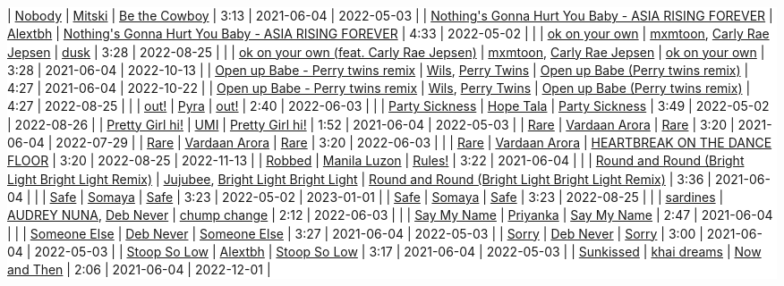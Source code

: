 | [Nobody](https://open.spotify.com/track/6bTn1ovliI0OkjUNkiMBJq) | [Mitski](https://open.spotify.com/artist/2uYWxilOVlUdk4oV9DvwqK) | [Be the Cowboy](https://open.spotify.com/album/653wRjqO0GOZPQPcXpeAXD) | 3:13 | 2021-06-04 | 2022-05-03 |
| [Nothing's Gonna Hurt You Baby \- ASIA RISING FOREVER](https://open.spotify.com/track/2LPibirlWTAdLuw0UW72au) | [Alextbh](https://open.spotify.com/artist/0kXDB5aeESWj5BD9TCLkMu) | [Nothing's Gonna Hurt You Baby \- ASIA RISING FOREVER](https://open.spotify.com/album/1kGTO4BzCPpI74w4yr9MVB) | 4:33 | 2022-05-02 |  |
| [ok on your own](https://open.spotify.com/track/3B3AzChR44z7JxsiWB47Xw) | [mxmtoon](https://open.spotify.com/artist/0HthCchcL0kVLHTr113Vk1), [Carly Rae Jepsen](https://open.spotify.com/artist/6sFIWsNpZYqfjUpaCgueju) | [dusk](https://open.spotify.com/album/1GEoF1i1vxlstUnr2jPeFp) | 3:28 | 2022-08-25 |  |
| [ok on your own \(feat\. Carly Rae Jepsen\)](https://open.spotify.com/track/36GBFPY75lJpxk7GugxhL7) | [mxmtoon](https://open.spotify.com/artist/0HthCchcL0kVLHTr113Vk1), [Carly Rae Jepsen](https://open.spotify.com/artist/6sFIWsNpZYqfjUpaCgueju) | [ok on your own](https://open.spotify.com/album/2UUaWZK2WP9xhzNb0kd8rK) | 3:28 | 2021-06-04 | 2022-10-13 |
| [Open up Babe \- Perry twins remix](https://open.spotify.com/track/1S1Bg9s61Q4NDl8g6VWmOk) | [Wils](https://open.spotify.com/artist/4CVZoZcpNbLBtmK2IddbWn), [Perry Twins](https://open.spotify.com/artist/7F125d4xYCuEndViJQmj1K) | [Open up Babe \(Perry twins remix\)](https://open.spotify.com/album/3gRtkDFfm9vNXknawgocnI) | 4:27 | 2021-06-04 | 2022-10-22 |
| [Open up Babe \- Perry twins remix](https://open.spotify.com/track/64juiILJDA5pLdP2nV0Dvz) | [Wils](https://open.spotify.com/artist/4CVZoZcpNbLBtmK2IddbWn), [Perry Twins](https://open.spotify.com/artist/7F125d4xYCuEndViJQmj1K) | [Open up Babe \(Perry twins remix\)](https://open.spotify.com/album/7rYucvcu1gCVuPffMT5wmx) | 4:27 | 2022-08-25 |  |
| [out!](https://open.spotify.com/track/7BB8XTZKAuFkgQavowZUxN) | [Pyra](https://open.spotify.com/artist/6W78HC7M6stHwJalKYMTt9) | [out!](https://open.spotify.com/album/6pJwhmtkfyJ4nVsENdViPp) | 2:40 | 2022-06-03 |  |
| [Party Sickness](https://open.spotify.com/track/06DcUBxCvBAqvWgpExtbLE) | [Hope Tala](https://open.spotify.com/artist/74CcYmmNeHKe5PrZaISk8e) | [Party Sickness](https://open.spotify.com/album/0fwHTsZvukaWOUHCbSQhJf) | 3:49 | 2022-05-02 | 2022-08-26 |
| [Pretty Girl hi!](https://open.spotify.com/track/2Mee0OQcf0X2059JwUd4Vj) | [UMI](https://open.spotify.com/artist/4ClziihVpBeFXNyDH83Lde) | [Pretty Girl hi!](https://open.spotify.com/album/0MUA9dXULszXctZbOqYCUV) | 1:52 | 2021-06-04 | 2022-05-03 |
| [Rare](https://open.spotify.com/track/0aTus2dPcGqaEmeG3NM9Op) | [Vardaan Arora](https://open.spotify.com/artist/5W2Oohe20LNWXAqq5aOaP2) | [Rare](https://open.spotify.com/album/4gCigW4iRDSRu9u8NA4AQW) | 3:20 | 2021-06-04 | 2022-07-29 |
| [Rare](https://open.spotify.com/track/0zmEFpSH6KwZnBHr0cGe9a) | [Vardaan Arora](https://open.spotify.com/artist/5W2Oohe20LNWXAqq5aOaP2) | [Rare](https://open.spotify.com/album/6r8yNzbwBpa3Ftm1BxpV11) | 3:20 | 2022-06-03 |  |
| [Rare](https://open.spotify.com/track/4LSsBae1yE3eqavJwWu4tj) | [Vardaan Arora](https://open.spotify.com/artist/5W2Oohe20LNWXAqq5aOaP2) | [HEARTBREAK ON THE DANCE FLOOR](https://open.spotify.com/album/72tJtcF7eHm0a6cXC13rx9) | 3:20 | 2022-08-25 | 2022-11-13 |
| [Robbed](https://open.spotify.com/track/29IHIrE9eWpH8j6c3P10nq) | [Manila Luzon](https://open.spotify.com/artist/1cJCVvFLO8SLM8W9EITe1g) | [Rules!](https://open.spotify.com/album/0kk6iwrHZ2eoRyHXMFhwga) | 3:22 | 2021-06-04 |  |
| [Round and Round \(Bright Light Bright Light Remix\)](https://open.spotify.com/track/2OeJvSrwnM8fb64WJ4YUXC) | [Jujubee](https://open.spotify.com/artist/4YJKhu78Ddth48vou16B7U), [Bright Light Bright Light](https://open.spotify.com/artist/25bvQC4jyyFUce6jbzNlwb) | [Round and Round \(Bright Light Bright Light Remix\)](https://open.spotify.com/album/3MX5f6IsfLSCvWHkjS11CD) | 3:36 | 2021-06-04 |  |
| [Safe](https://open.spotify.com/track/2EGhBERtho5xqUnXiu8LgS) | [Somaya](https://open.spotify.com/artist/1T4lXkUsMvWaBpk4DjMrdZ) | [Safe](https://open.spotify.com/album/5G5uK5K20TSjbJkW0pVRiq) | 3:23 | 2022-05-02 | 2023-01-01 |
| [Safe](https://open.spotify.com/track/52sEKom3XedUQk93YQJtHJ) | [Somaya](https://open.spotify.com/artist/1T4lXkUsMvWaBpk4DjMrdZ) | [Safe](https://open.spotify.com/album/1dCW1xIQzEtwVBy445MyE8) | 3:23 | 2022-08-25 |  |
| [sardines](https://open.spotify.com/track/2sFXzS9LnbQe5BigrfsVRP) | [AUDREY NUNA](https://open.spotify.com/artist/0Wwji82sLA0Hcvtuak3omb), [Deb Never](https://open.spotify.com/artist/55EarwWraRQY9diMo9Oeul) | [chump change](https://open.spotify.com/album/4k2Hqh0Df6b788PGH6KAUE) | 2:12 | 2022-06-03 |  |
| [Say My Name](https://open.spotify.com/track/4syAu4kgVGtLa4j1x0rKCa) | [Priyanka](https://open.spotify.com/artist/1RSalo3q49NotNwKB2jtjO) | [Say My Name](https://open.spotify.com/album/3GvF4miurhOMPd7Rg2Q9eL) | 2:47 | 2021-06-04 |  |
| [Someone Else](https://open.spotify.com/track/43tQOLiTfoVwURdx5Ei7yr) | [Deb Never](https://open.spotify.com/artist/55EarwWraRQY9diMo9Oeul) | [Someone Else](https://open.spotify.com/album/4Hu3O4jVEImkIqYmvq2KUk) | 3:27 | 2021-06-04 | 2022-05-03 |
| [Sorry](https://open.spotify.com/track/7ufvTDIjfqAhYZLXUX0lrF) | [Deb Never](https://open.spotify.com/artist/55EarwWraRQY9diMo9Oeul) | [Sorry](https://open.spotify.com/album/6j4oMq6GQubGAHoYqEGrwY) | 3:00 | 2021-06-04 | 2022-05-03 |
| [Stoop So Low](https://open.spotify.com/track/3DNsBFRbQWxygrn4UsqvTF) | [Alextbh](https://open.spotify.com/artist/0kXDB5aeESWj5BD9TCLkMu) | [Stoop So Low](https://open.spotify.com/album/6zIwkPEI6mOTeSziwCb7zz) | 3:17 | 2021-06-04 | 2022-05-03 |
| [Sunkissed](https://open.spotify.com/track/1tD8J13a74q8fBqXwAP50j) | [khai dreams](https://open.spotify.com/artist/0lawSNBxNgJFQYJnQzLH8c) | [Now and Then](https://open.spotify.com/album/3jysksH3UVanTDQD5xeaIG) | 2:06 | 2021-06-04 | 2022-12-01 |